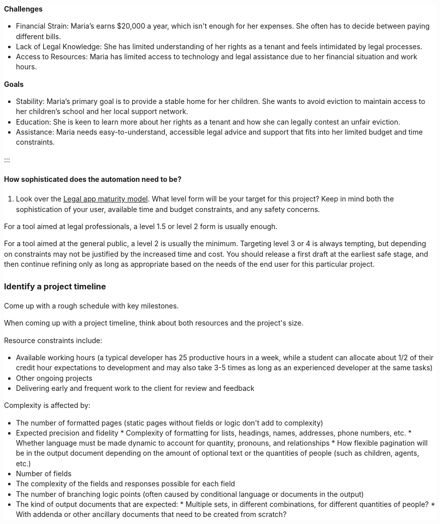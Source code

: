 **Challenges**
* Financial Strain: Maria’s earns $20,000 a year, which isn't enough for her expenses. She often has to decide between paying different bills.
* Lack of Legal Knowledge: She has limited understanding of her rights as a tenant and feels intimidated by legal processes.
* Access to Resources: Maria has limited access to technology and legal assistance due to her financial situation and work hours.

**Goals**
* Stability: Maria’s primary goal is to provide a stable home for her children. She wants to avoid eviction to maintain access to her children’s school and her local support network.
* Education: She is keen to learn more about her rights as a tenant and how she can legally contest an unfair eviction.
* Assistance: Maria needs easy-to-understand, accessible legal advice and support that fits into her limited budget and time constraints.

:::

#### How sophisticated does the automation need to be?

1. Look over the [Legal app maturity model](https://suffolklitlab.org/legal-tech-class/docs/legal-tech-overview/maturity-model). What level form 
will be your target for this project? Keep in mind both the sophistication of your user, available time and budget constraints, and any safety concerns.

For a tool aimed at legal professionals, a level 1.5 or level 2 form is usually enough.

For a tool aimed at the general public, a level 2 is usually the minimum. Targeting level 3 or 4 is always tempting, but
depending on constraints may not be justified by the increased time and cost. You should release a first draft at the earliest
safe stage, and then continue refining only as long as appropriate based on the needs of the end user for this particular project.

### Identify a project timeline

Come up with a rough schedule with key milestones.

When coming up with a project timeline, think about both resources and the project's
size.

Resource constraints include:

* Available working hours (a typical developer has 25 productive hours in a week, while a student can allocate about 1/2 of their credit hour expectations to development and may also take 3-5 times as long as an experienced developer at the same tasks)
* Other ongoing projects
* Delivering early and frequent work to the client for review and feedback

Complexity is affected by:

* The number of formatted pages (static pages without fields or logic don't add to complexity)
* Expected precision and fidelity
        * Complexity of formatting for lists, headings, names, addresses, phone numbers, etc.
        * Whether language must be made dynamic to account for quantity, pronouns, and relationships
        * How flexible pagination will be in the output document depending on the 
          amount of optional text or the quantities of people (such as children, agents, etc.)
* Number of fields
* The complexity of the fields and responses possible for each field
* The number of branching logic points (often caused by conditional language or documents in the output)
* The kind of output documents that are expected:
        * Multiple sets, in different combinations, for different quantities of people?
        * With addenda or other ancillary documents that need to be created from scratch?
